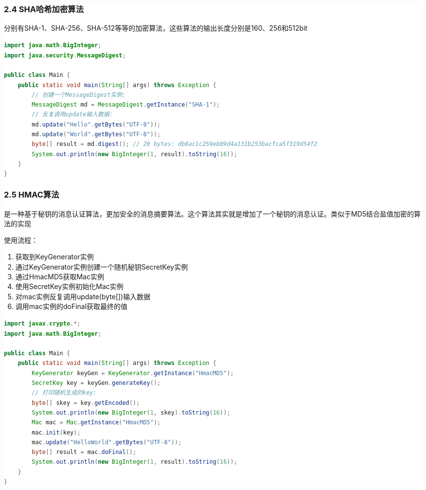 

### 2.4 SHA哈希加密算法

分别有SHA-1、SHA-256、SHA-512等等的加密算法，这些算法的输出长度分别是160、256和512bit

```java
import java.math.BigInteger;
import java.security.MessageDigest;

public class Main {
    public static void main(String[] args) throws Exception {
        // 创建一个MessageDigest实例:
        MessageDigest md = MessageDigest.getInstance("SHA-1");
        // 反复调用update输入数据:
        md.update("Hello".getBytes("UTF-8"));
        md.update("World".getBytes("UTF-8"));
        byte[] result = md.digest(); // 20 bytes: db8ac1c259eb89d4a131b253bacfca5f319d54f2
        System.out.println(new BigInteger(1, result).toString(16));
    }
}

```



### 2.5 HMAC算法

是一种基于秘钥的消息认证算法，更加安全的消息摘要算法。这个算法其实就是增加了一个秘钥的消息认证。类似于MD5结合盐值加密的算法的实现

使用流程：

1. 获取到KeyGenerator实例
2. 通过KeyGenerator实例创建一个随机秘钥SecretKey实例
3. 通过HmacMD5获取Mac实例
4. 使用SecretKey实例初始化Mac实例
5. 对mac实例反复调用update(byte[])输入数据
6. 调用mac实例的doFinal获取最终的值

```java
import javax.crypto.*;
import java.math.BigInteger;

public class Main {
    public static void main(String[] args) throws Exception {
        KeyGenerator keyGen = KeyGenerator.getInstance("HmacMD5");
        SecretKey key = keyGen.generateKey();
        // 打印随机生成的key:
        byte[] skey = key.getEncoded();
        System.out.println(new BigInteger(1, skey).toString(16));
        Mac mac = Mac.getInstance("HmacMD5");
        mac.init(key);
        mac.update("HelloWorld".getBytes("UTF-8"));
        byte[] result = mac.doFinal();
        System.out.println(new BigInteger(1, result).toString(16));
    }
}
```

